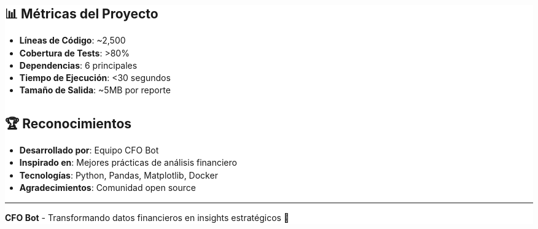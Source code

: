 ## 📊 Métricas del Proyecto

- **Líneas de Código**: ~2,500
- **Cobertura de Tests**: >80%
- **Dependencias**: 6 principales
- **Tiempo de Ejecución**: <30 segundos
- **Tamaño de Salida**: ~5MB por reporte

## 🏆 Reconocimientos

- **Desarrollado por**: Equipo CFO Bot
- **Inspirado en**: Mejores prácticas de análisis financiero
- **Tecnologías**: Python, Pandas, Matplotlib, Docker
- **Agradecimientos**: Comunidad open source

---

**CFO Bot** - Transformando datos financieros en insights estratégicos 🚀